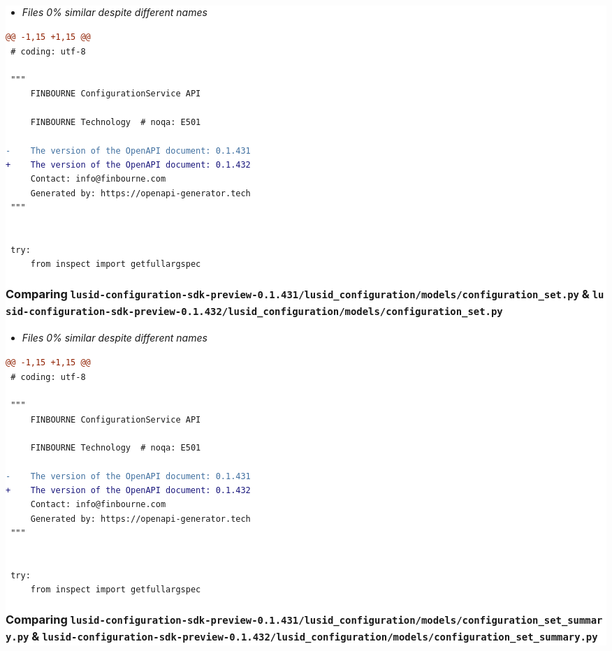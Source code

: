  * *Files 0% similar despite different names*

```diff
@@ -1,15 +1,15 @@
 # coding: utf-8
 
 """
     FINBOURNE ConfigurationService API
 
     FINBOURNE Technology  # noqa: E501
 
-    The version of the OpenAPI document: 0.1.431
+    The version of the OpenAPI document: 0.1.432
     Contact: info@finbourne.com
     Generated by: https://openapi-generator.tech
 """
 
 
 try:
     from inspect import getfullargspec
```

### Comparing `lusid-configuration-sdk-preview-0.1.431/lusid_configuration/models/configuration_set.py` & `lusid-configuration-sdk-preview-0.1.432/lusid_configuration/models/configuration_set.py`

 * *Files 0% similar despite different names*

```diff
@@ -1,15 +1,15 @@
 # coding: utf-8
 
 """
     FINBOURNE ConfigurationService API
 
     FINBOURNE Technology  # noqa: E501
 
-    The version of the OpenAPI document: 0.1.431
+    The version of the OpenAPI document: 0.1.432
     Contact: info@finbourne.com
     Generated by: https://openapi-generator.tech
 """
 
 
 try:
     from inspect import getfullargspec
```

### Comparing `lusid-configuration-sdk-preview-0.1.431/lusid_configuration/models/configuration_set_summary.py` & `lusid-configuration-sdk-preview-0.1.432/lusid_configuration/models/configuration_set_summary.py`
